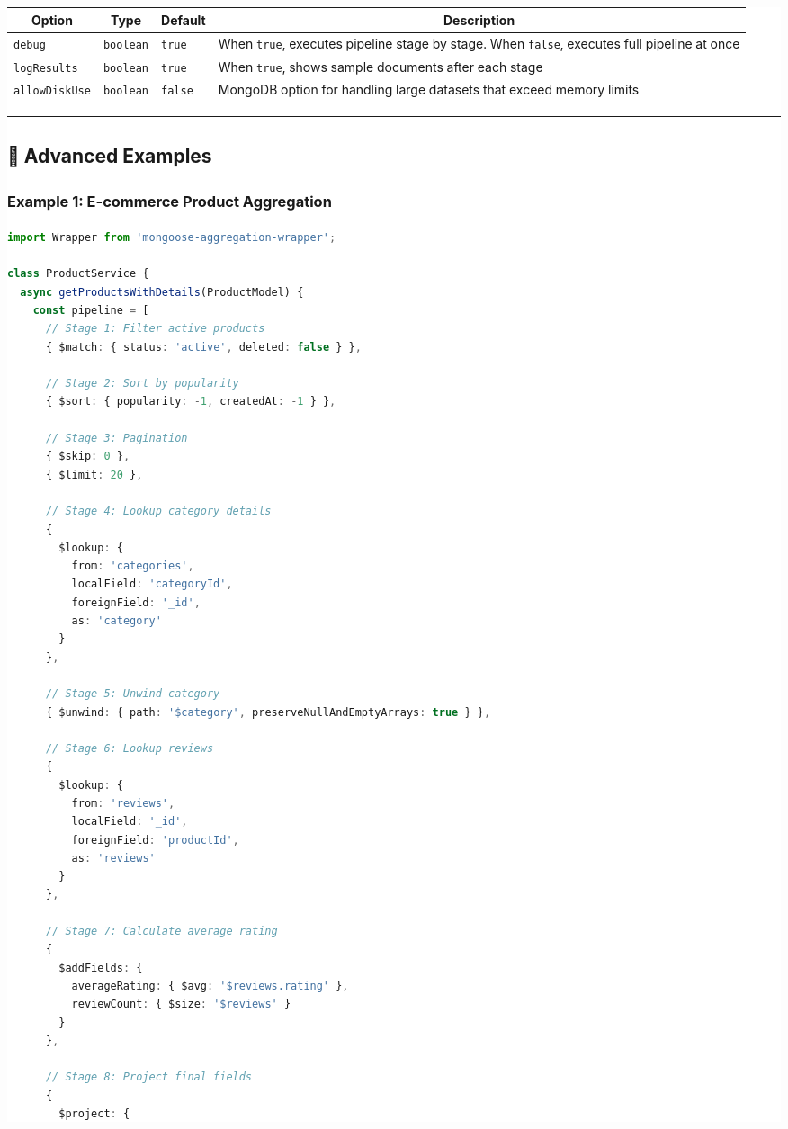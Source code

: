 | Option | Type | Default | Description |
|--------|------|---------|-------------|
| `debug` | `boolean` | `true` | When `true`, executes pipeline stage by stage. When `false`, executes full pipeline at once |
| `logResults` | `boolean` | `true` | When `true`, shows sample documents after each stage |
| `allowDiskUse` | `boolean` | `false` | MongoDB option for handling large datasets that exceed memory limits |

---

## 🔧 **Advanced Examples**

### **Example 1: E-commerce Product Aggregation**

```typescript
import Wrapper from 'mongoose-aggregation-wrapper';

class ProductService {
  async getProductsWithDetails(ProductModel) {
    const pipeline = [
      // Stage 1: Filter active products
      { $match: { status: 'active', deleted: false } },
      
      // Stage 2: Sort by popularity
      { $sort: { popularity: -1, createdAt: -1 } },
      
      // Stage 3: Pagination
      { $skip: 0 },
      { $limit: 20 },
      
      // Stage 4: Lookup category details
      {
        $lookup: {
          from: 'categories',
          localField: 'categoryId',
          foreignField: '_id',
          as: 'category'
        }
      },
      
      // Stage 5: Unwind category
      { $unwind: { path: '$category', preserveNullAndEmptyArrays: true } },
      
      // Stage 6: Lookup reviews
      {
        $lookup: {
          from: 'reviews',
          localField: '_id',
          foreignField: 'productId',
          as: 'reviews'
        }
      },
      
      // Stage 7: Calculate average rating
      {
        $addFields: {
          averageRating: { $avg: '$reviews.rating' },
          reviewCount: { $size: '$reviews' }
        }
      },
      
      // Stage 8: Project final fields
      {
        $project: {
```